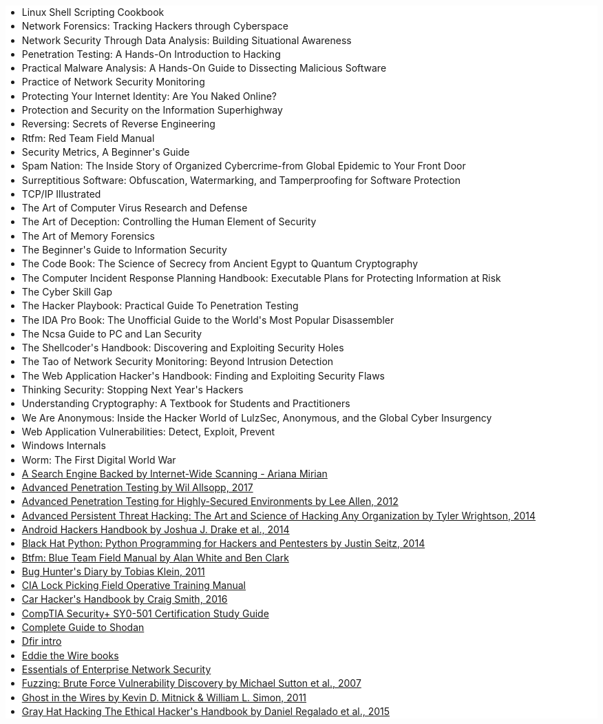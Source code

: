 * Linux Shell Scripting Cookbook
* Network Forensics: Tracking Hackers through Cyberspace
* Network Security Through Data Analysis: Building Situational Awareness
* Penetration Testing: A Hands-On Introduction to Hacking
* Practical Malware Analysis: A Hands-On Guide to Dissecting Malicious Software
* Practice of Network Security Monitoring
* Protecting Your Internet Identity: Are You Naked Online?
* Protection and Security on the Information Superhighway
* Reversing: Secrets of Reverse Engineering
* Rtfm: Red Team Field Manual
* Security Metrics, A Beginner's Guide
* Spam Nation: The Inside Story of Organized Cybercrime-from Global Epidemic to Your Front Door
* Surreptitious Software: Obfuscation, Watermarking, and Tamperproofing for Software Protection
* TCP/IP Illustrated
* The Art of Computer Virus Research and Defense
* The Art of Deception: Controlling the Human Element of Security
* The Art of Memory Forensics
* The Beginner's Guide to Information Security
* The Code Book: The Science of Secrecy from Ancient Egypt to Quantum Cryptography
* The Computer Incident Response Planning Handbook: Executable Plans for Protecting Information at Risk
* The Cyber Skill Gap
* The Hacker Playbook: Practical Guide To Penetration Testing
* The IDA Pro Book: The Unofficial Guide to the World's Most Popular Disassembler
* The Ncsa Guide to PC and Lan Security
* The Shellcoder's Handbook: Discovering and Exploiting Security Holes
* The Tao of Network Security Monitoring: Beyond Intrusion Detection
* The Web Application Hacker's Handbook: Finding and Exploiting Security Flaws
* Thinking Security: Stopping Next Year's Hackers
* Understanding Cryptography: A Textbook for Students and Practitioners
* We Are Anonymous: Inside the Hacker World of LulzSec, Anonymous, and the Global Cyber Insurgency
* Web Application Vulnerabilities: Detect, Exploit, Prevent
* Windows Internals
* Worm: The First Digital World War
* [A Search Engine Backed by Internet-Wide Scanning - Ariana Mirian](https://censys.io/static/censys.pdf)
* [Advanced Penetration Testing by Wil Allsopp, 2017](https://www.amazon.com/dp/1119367689/)
* [Advanced Penetration Testing for Highly-Secured Environments by Lee Allen, 2012](https://www.packtpub.com/product/advanced-penetration-testing-for-highly-secured-environments-the-ultimate-security-guide/9781849517744)
* [Advanced Persistent Threat Hacking: The Art and Science of Hacking Any Organization by Tyler Wrightson, 2014](https://www.amazon.com/dp/0071828362)
* [Android Hackers Handbook by Joshua J. Drake et al., 2014](https://www.wiley.com/en-us/Android+Hacker%27s+Handbook-p-9781118608647)
* [Black Hat Python: Python Programming for Hackers and Pentesters by Justin Seitz, 2014](https://www.amazon.com/dp/1593275900)
* [Btfm: Blue Team Field Manual by Alan White and Ben Clark](https://www.amazon.com/dp/154101636X)
* [Bug Hunter's Diary by Tobias Klein, 2011](https://nostarch.com/bughunter)
* [CIA Lock Picking Field Operative Training Manual](https://www.scribd.com/doc/7207/CIA-Lock-Picking-Field-Operative-Training-Manual)
* [Car Hacker's Handbook by Craig Smith, 2016](https://nostarch.com/carhacking)
* [CompTIA Security+ SY0-501 Certification Study Guide](https://www.comptia.org/training/books/security-sy0-501-study-guide)
* [Complete Guide to Shodan](https://leanpub.com/shodan)
* [Dfir intro](https://sroberts.medium.com/introduction-to-dfir-d35d5de4c180)
* [Eddie the Wire books](https://www.thriftbooks.com/a/eddie-the-wire/397834/)
* [Essentials of Enterprise Network Security](https://res.cloudinary.com/peerlyst/image/upload/v1499385854/post-attachments/Essentials_of_Enterprise_Network_Security_wiqsvc.pdf)
* [Fuzzing: Brute Force Vulnerability Discovery by Michael Sutton et al., 2007](http://www.fuzzing.org/)
* [Ghost in the Wires by Kevin D. Mitnick & William L. Simon, 2011](https://www.hachettebookgroup.com/titles/kevin-mitnick/ghost-in-the-wires/9780316134477/)
* [Gray Hat Hacking The Ethical Hacker's Handbook by Daniel Regalado et al., 2015](https://www.amazon.com/dp/0071832386)